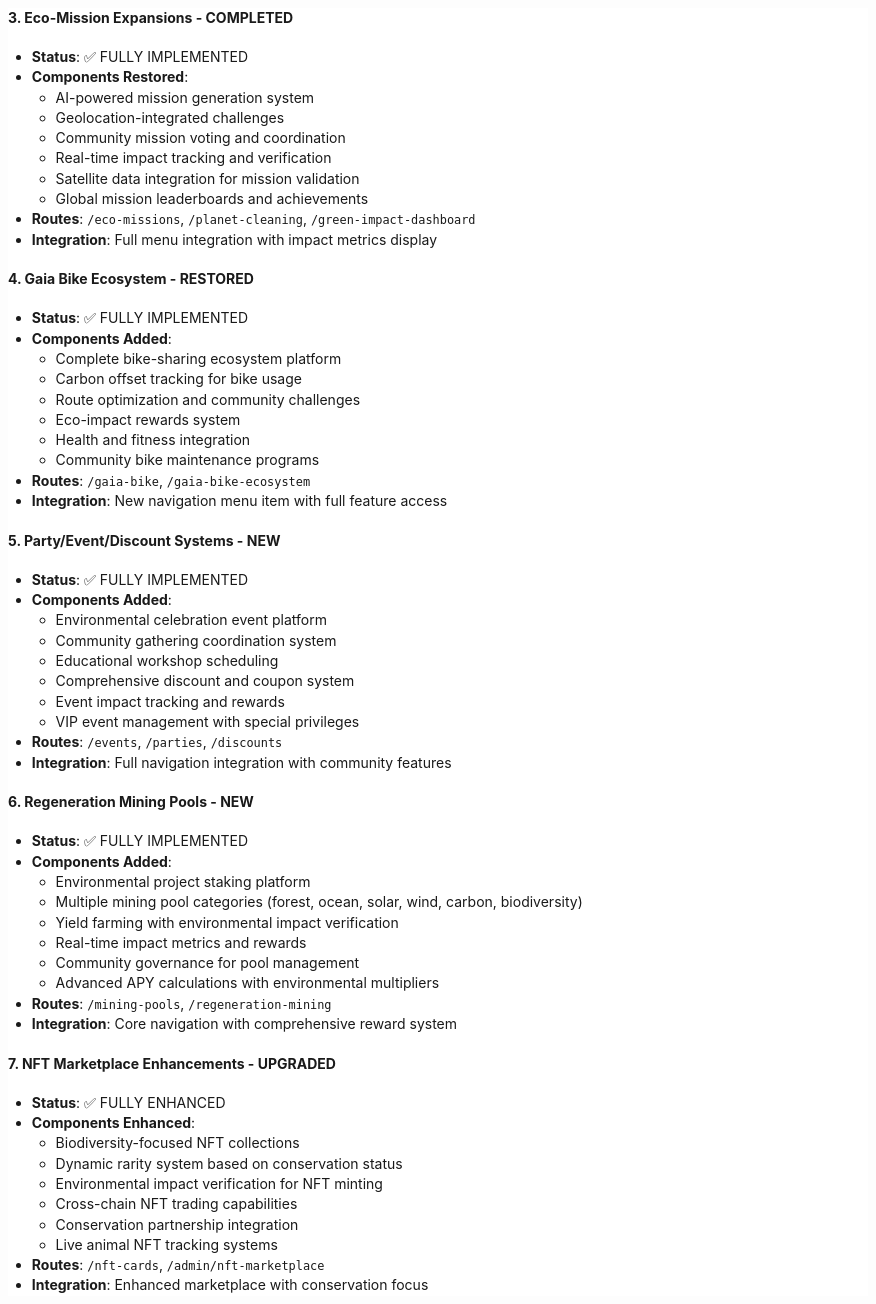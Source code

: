 #### **3. Eco-Mission Expansions - COMPLETED**
- **Status**: ✅ FULLY IMPLEMENTED
- **Components Restored**:
  - AI-powered mission generation system
  - Geolocation-integrated challenges
  - Community mission voting and coordination
  - Real-time impact tracking and verification
  - Satellite data integration for mission validation
  - Global mission leaderboards and achievements
- **Routes**: `/eco-missions`, `/planet-cleaning`, `/green-impact-dashboard`
- **Integration**: Full menu integration with impact metrics display

#### **4. Gaia Bike Ecosystem - RESTORED**
- **Status**: ✅ FULLY IMPLEMENTED
- **Components Added**:
  - Complete bike-sharing ecosystem platform
  - Carbon offset tracking for bike usage
  - Route optimization and community challenges
  - Eco-impact rewards system
  - Health and fitness integration
  - Community bike maintenance programs
- **Routes**: `/gaia-bike`, `/gaia-bike-ecosystem`
- **Integration**: New navigation menu item with full feature access

#### **5. Party/Event/Discount Systems - NEW**
- **Status**: ✅ FULLY IMPLEMENTED
- **Components Added**:
  - Environmental celebration event platform
  - Community gathering coordination system
  - Educational workshop scheduling
  - Comprehensive discount and coupon system
  - Event impact tracking and rewards
  - VIP event management with special privileges
- **Routes**: `/events`, `/parties`, `/discounts`
- **Integration**: Full navigation integration with community features

#### **6. Regeneration Mining Pools - NEW**
- **Status**: ✅ FULLY IMPLEMENTED
- **Components Added**:
  - Environmental project staking platform
  - Multiple mining pool categories (forest, ocean, solar, wind, carbon, biodiversity)
  - Yield farming with environmental impact verification
  - Real-time impact metrics and rewards
  - Community governance for pool management
  - Advanced APY calculations with environmental multipliers
- **Routes**: `/mining-pools`, `/regeneration-mining`
- **Integration**: Core navigation with comprehensive reward system

#### **7. NFT Marketplace Enhancements - UPGRADED**
- **Status**: ✅ FULLY ENHANCED
- **Components Enhanced**:
  - Biodiversity-focused NFT collections
  - Dynamic rarity system based on conservation status
  - Environmental impact verification for NFT minting
  - Cross-chain NFT trading capabilities
  - Conservation partnership integration
  - Live animal NFT tracking systems
- **Routes**: `/nft-cards`, `/admin/nft-marketplace`
- **Integration**: Enhanced marketplace with conservation focus
